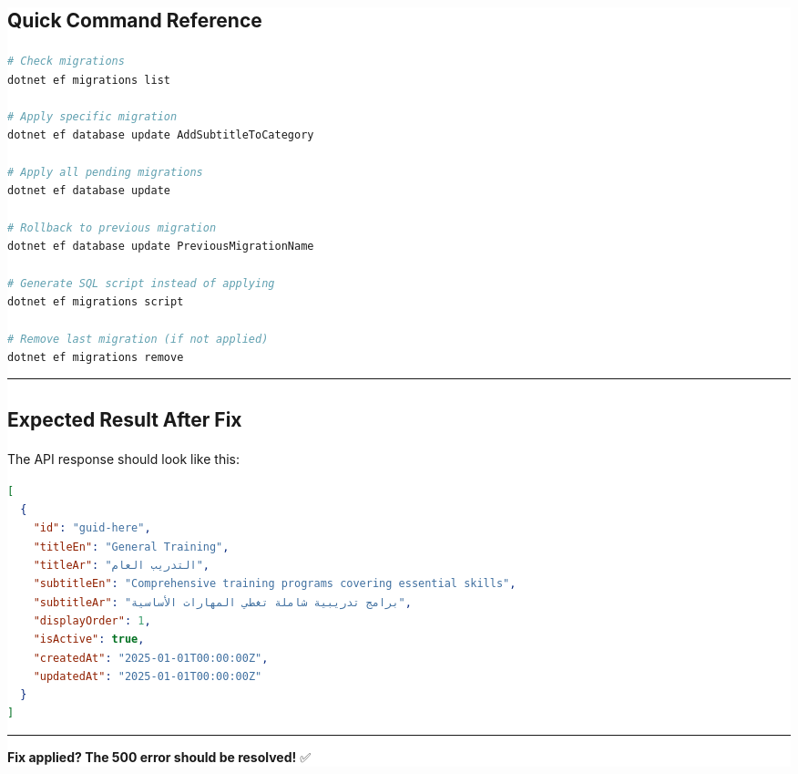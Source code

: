 ## **Quick Command Reference**

```bash
# Check migrations
dotnet ef migrations list

# Apply specific migration
dotnet ef database update AddSubtitleToCategory

# Apply all pending migrations
dotnet ef database update

# Rollback to previous migration
dotnet ef database update PreviousMigrationName

# Generate SQL script instead of applying
dotnet ef migrations script

# Remove last migration (if not applied)
dotnet ef migrations remove
```

---

## **Expected Result After Fix**

The API response should look like this:

```json
[
  {
    "id": "guid-here",
    "titleEn": "General Training",
    "titleAr": "التدريب العام",
    "subtitleEn": "Comprehensive training programs covering essential skills",
    "subtitleAr": "برامج تدريبية شاملة تغطي المهارات الأساسية",
    "displayOrder": 1,
    "isActive": true,
    "createdAt": "2025-01-01T00:00:00Z",
    "updatedAt": "2025-01-01T00:00:00Z"
  }
]
```

---

**Fix applied? The 500 error should be resolved!** ✅


